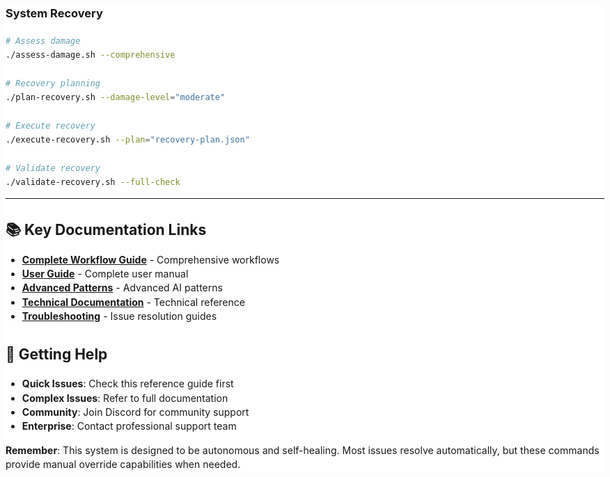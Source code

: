 ### System Recovery
```bash
# Assess damage
./assess-damage.sh --comprehensive

# Recovery planning
./plan-recovery.sh --damage-level="moderate"

# Execute recovery
./execute-recovery.sh --plan="recovery-plan.json"

# Validate recovery
./validate-recovery.sh --full-check
```

---

## 📚 Key Documentation Links

- **[Complete Workflow Guide](workflows/complete-workflow-guide.md)** - Comprehensive workflows
- **[User Guide](user-guide-comprehensive.md)** - Complete user manual
- **[Advanced Patterns](workflows/advanced-workflow-patterns.md)** - Advanced AI patterns
- **[Technical Documentation](technical-documentation.md)** - Technical reference
- **[Troubleshooting](troubleshooting/)** - Issue resolution guides

## 🎯 Getting Help

- **Quick Issues**: Check this reference guide first
- **Complex Issues**: Refer to full documentation
- **Community**: Join Discord for community support
- **Enterprise**: Contact professional support team

**Remember**: This system is designed to be autonomous and self-healing. Most issues resolve automatically, but these commands provide manual override capabilities when needed.
